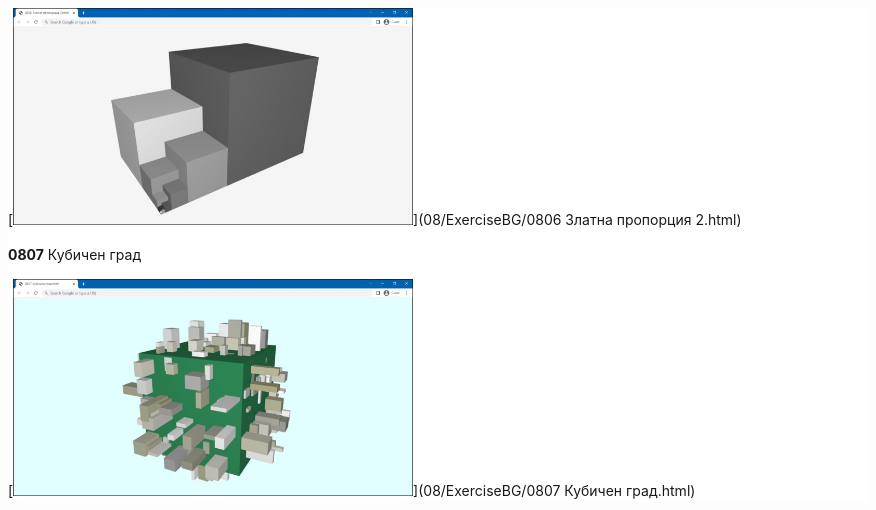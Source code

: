[<kbd><img src="08/ExerciseBG/0806%20Златна%20пропорция%202.jpg" width="400"></kbd>](08/ExerciseBG/0806 Златна пропорция 2.html)

**0807** Кубичен град

[<kbd><img src="08/ExerciseBG/0807%20Кубичен%20град.jpg" width="400"></kbd>](08/ExerciseBG/0807 Кубичен град.html)




